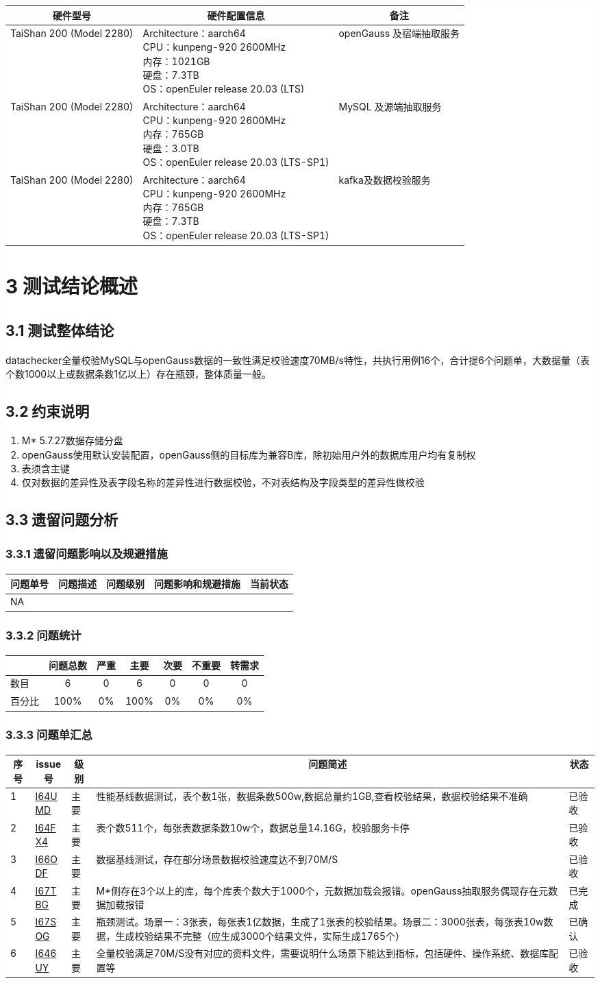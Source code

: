 | 硬件型号                 | 硬件配置信息                                                 | 备注                     |
| ------------------------ | ------------------------------------------------------------ | ------------------------ |
| TaiShan 200 (Model 2280) | Architecture：aarch64<br />CPU：kunpeng-920 2600MHz <br />内存：1021GB<br />硬盘：7.3TB<br />OS：openEuler release 20.03 (LTS) | openGauss 及宿端抽取服务 |
| TaiShan 200 (Model 2280) | Architecture：aarch64<br />CPU：kunpeng-920  2600MHz<br />内存：765GB<br />硬盘：3.0TB<br />OS：openEuler release 20.03 (LTS-SP1) | MySQL 及源端抽取服务     |
| TaiShan 200 (Model 2280) | Architecture：aarch64<br />CPU：kunpeng-920 2600MHz<br />内存：765GB<br />硬盘：7.3TB<br />OS：openEuler release 20.03 (LTS-SP1) | kafka及数据校验服务      |

# 3     测试结论概述

## 3.1   测试整体结论

datachecker全量校验MySQL与openGauss数据的一致性满足校验速度70MB/s特性，共执行用例16个，合计提6个问题单，大数据量（表个数1000以上或数据条数1亿以上）存在瓶颈，整体质量一般。

## 3.2   约束说明

1. M* 5.7.27数据存储分盘
2. openGauss使用默认安装配置，openGauss侧的目标库为兼容B库，除初始用户外的数据库用户均有复制权
3. 表须含主键
4. 仅对数据的差异性及表字段名称的差异性进行数据校验，不对表结构及字段类型的差异性做校验


## 3.3   遗留问题分析

### 3.3.1 遗留问题影响以及规避措施

| 问题单号 | 问题描述 | 问题级别 | 问题影响和规避措施 | 当前状态 |
| -------- | -------- | -------- | ------------------ | -------- |
| NA       |          |          |                    |          |

### 3.3.2 问题统计

|        | 问题总数 | 严重 | 主要 | 次要 | 不重要 | 转需求 |
| ------ | :------: | :--: | :--: | :--: | :----: | :----: |
| 数目   |    6     |  0   |  6   |  0   |   0    |   0    |
| 百分比 |   100%   |  0%  | 100% |  0%  |   0%   |   0%   |

### 3.3.3 问题单汇总

| 序号 | issue号                                                      | 级别 | 问题简述                                                     | 状态   |
| ---- | ------------------------------------------------------------ | ---- | ------------------------------------------------------------ | ------ |
| 1    | [I64UMD](https://gitee.com/opengauss/openGauss-tools-datachecker-performance/issues/I64UMD?from=project-issue) | 主要 | 性能基线数据测试，表个数1张，数据条数500w,数据总量约1GB,查看校验结果，数据校验结果不准确 | 已验收 |
| 2    | [I64FX4](https://gitee.com/opengauss/openGauss-tools-datachecker-performance/issues/I64FX4?from=project-issue) | 主要 | 表个数511个，每张表数据条数10w个，数据总量14.16G，校验服务卡停 | 已验收 |
| 3    | [I66ODF](https://gitee.com/opengauss/openGauss-tools-datachecker-performance/issues/I66ODF?from=project-issue) | 主要 | 数据基线测试，存在部分场景数据校验速度达不到70M/S            | 已验收 |
| 4    | [I67TBG](https://gitee.com/opengauss/openGauss-tools-datachecker-performance/issues/I67TBG?from=project-issue) | 主要 | M*侧存在3个以上的库，每个库表个数大于1000个，元数据加载会报错。openGauss抽取服务偶现存在元数据加载报错 | 已完成 |
| 5    | [I67SOG](https://gitee.com/opengauss/openGauss-tools-datachecker-performance/issues/I67SOG?from=project-issue) | 主要 | 瓶颈测试。场景一：3张表，每张表1亿数据，生成了1张表的校验结果。场景二：3000张表，每张表10w数据，生成校验结果不完整（应生成3000个结果文件，实际生成1765个）             | 已确认 |
| 6    | [I646UY](https://gitee.com/opengauss/openGauss-tools-datachecker-performance/issues/I646UY?from=project-issue) | 主要 | 全量校验满足70M/S没有对应的资料文件，需要说明什么场景下能达到指标，包括硬件、操作系统、数据库配置等 | 已验收 |
